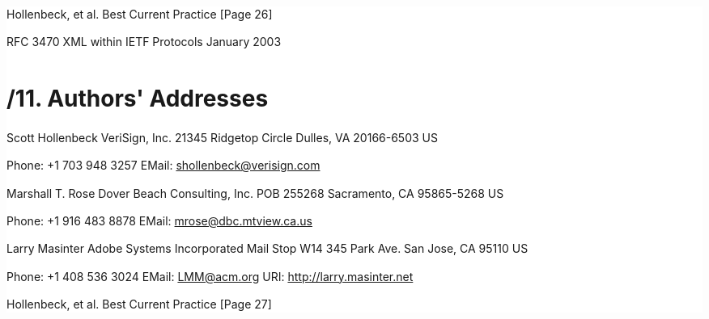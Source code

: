 









Hollenbeck, et al.       Best Current Practice                 [Page 26]

RFC 3470               XML within IETF Protocols            January 2003


# /11. Authors' Addresses

   Scott Hollenbeck
   VeriSign, Inc.
   21345 Ridgetop Circle
   Dulles, VA  20166-6503
   US

   Phone: +1 703 948 3257
   EMail: shollenbeck@verisign.com


   Marshall T. Rose
   Dover Beach Consulting, Inc.
   POB 255268
   Sacramento, CA  95865-5268
   US

   Phone: +1 916 483 8878
   EMail: mrose@dbc.mtview.ca.us


   Larry Masinter
   Adobe Systems Incorporated
   Mail Stop W14
   345 Park Ave.
   San Jose, CA  95110
   US

   Phone: +1 408 536 3024
   EMail: LMM@acm.org
   URI:   http://larry.masinter.net



















Hollenbeck, et al.       Best Current Practice                 [Page 27]

